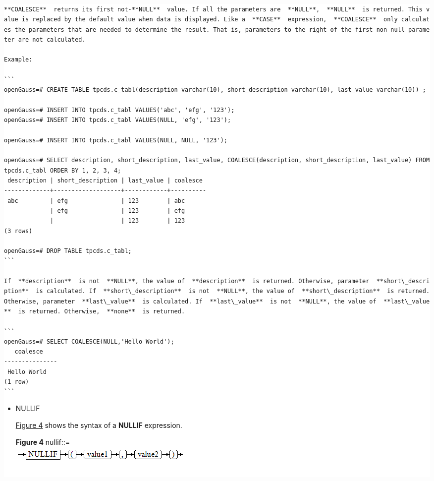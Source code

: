    **COALESCE**  returns its first not-**NULL**  value. If all the parameters are  **NULL**,  **NULL**  is returned. This value is replaced by the default value when data is displayed. Like a  **CASE**  expression,  **COALESCE**  only calculates the parameters that are needed to determine the result. That is, parameters to the right of the first non-null parameter are not calculated.

    Example:

    ```
    openGauss=# CREATE TABLE tpcds.c_tabl(description varchar(10), short_description varchar(10), last_value varchar(10)) ;
    
    openGauss=# INSERT INTO tpcds.c_tabl VALUES('abc', 'efg', '123');
    openGauss=# INSERT INTO tpcds.c_tabl VALUES(NULL, 'efg', '123');
    
    openGauss=# INSERT INTO tpcds.c_tabl VALUES(NULL, NULL, '123');
    
    openGauss=# SELECT description, short_description, last_value, COALESCE(description, short_description, last_value) FROM tpcds.c_tabl ORDER BY 1, 2, 3, 4;
     description | short_description | last_value | coalesce
    -------------+-------------------+------------+----------
     abc         | efg               | 123        | abc
                 | efg               | 123        | efg
                 |                   | 123        | 123
    (3 rows)
    
    openGauss=# DROP TABLE tpcds.c_tabl;
    ```

    If  **description**  is not  **NULL**, the value of  **description**  is returned. Otherwise, parameter  **short\_description**  is calculated. If  **short\_description**  is not  **NULL**, the value of  **short\_description**  is returned. Otherwise, parameter  **last\_value**  is calculated. If  **last\_value**  is not  **NULL**, the value of  **last\_value**  is returned. Otherwise,  **none**  is returned.

    ```
    openGauss=# SELECT COALESCE(NULL,'Hello World');
       coalesce    
    ---------------
     Hello World
    (1 row)
    ```

-   NULLIF

    [Figure 4](#en-us_topic_0283136958_en-us_topic_0237122002_en-us_topic_0059777797_f6c5bc64bf5de4b728ed1d73d97768e6e)  shows the syntax of a  **NULLIF**  expression.

    **Figure  4**  nullif::=<a name="en-us_topic_0283136958_en-us_topic_0237122002_en-us_topic_0059777797_f6c5bc64bf5de4b728ed1d73d97768e6e"></a>  
    ![](figures/nullif.png "nullif")
